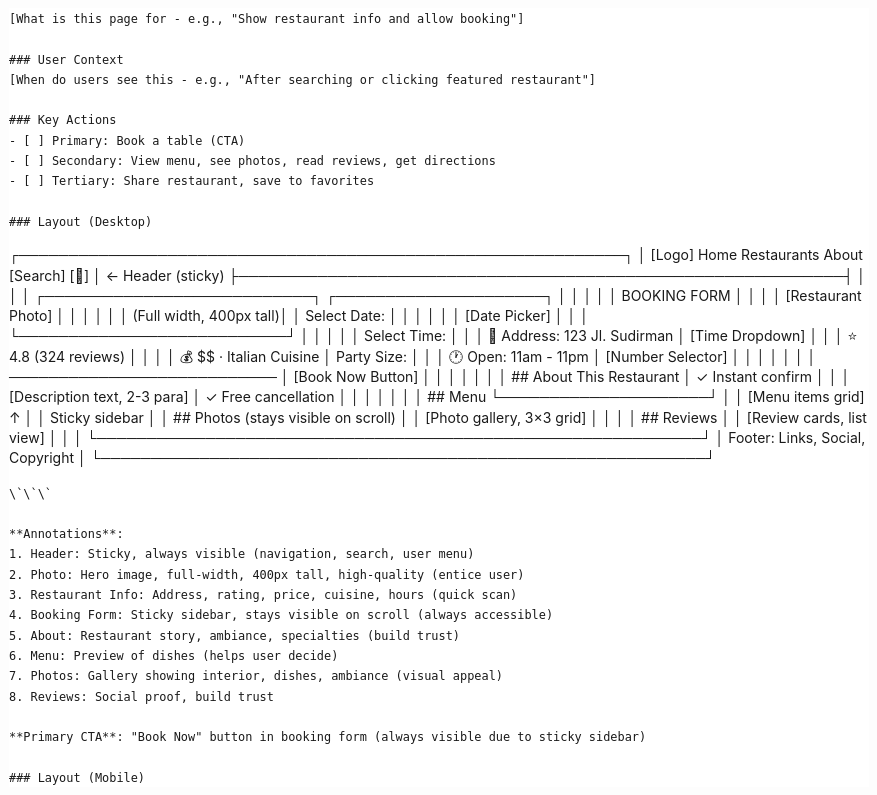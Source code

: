 ```
[What is this page for - e.g., "Show restaurant info and allow booking"]

### User Context
[When do users see this - e.g., "After searching or clicking featured restaurant"]

### Key Actions
- [ ] Primary: Book a table (CTA)
- [ ] Secondary: View menu, see photos, read reviews, get directions
- [ ] Tertiary: Share restaurant, save to favorites

### Layout (Desktop)

```
┌─────────────────────────────────────────────────────────────┐
│ [Logo]  Home  Restaurants  About             [Search] [👤]  │ ← Header (sticky)
├─────────────────────────────────────────────────────────────┤
│                                                             │
│  ┌───────────────────────────┐  ┌─────────────────────┐    │
│  │                           │  │ BOOKING FORM        │    │
│  │   [Restaurant Photo]      │  │                     │    │
│  │   (Full width, 400px tall)│  │ Select Date:        │    │
│  │                           │  │ [Date Picker]       │    │
│  └───────────────────────────┘  │                     │    │
│                                  │ Select Time:        │    │
│  📍 Address: 123 Jl. Sudirman   │ [Time Dropdown]     │    │
│  ⭐ 4.8 (324 reviews)            │                     │    │
│  💰 $$ · Italian Cuisine         │ Party Size:         │    │
│  🕐 Open: 11am - 11pm            │ [Number Selector]   │    │
│                                  │                     │    │
│  ───────────────────────────     │ [Book Now Button]   │    │
│                                  │                     │    │
│  ## About This Restaurant        │ ✓ Instant confirm   │    │
│  [Description text, 2-3 para]    │ ✓ Free cancellation │    │
│                                  │                     │    │
│  ## Menu                          └─────────────────────┘    │
│  [Menu items grid]                   ↑                       │
│                                   Sticky sidebar             │
│  ## Photos                        (stays visible on scroll)  │
│  [Photo gallery, 3×3 grid]                                  │
│                                                             │
│  ## Reviews                                                  │
│  [Review cards, list view]                                  │
│                                                             │
└─────────────────────────────────────────────────────────────┘
│ Footer: Links, Social, Copyright                            │
└─────────────────────────────────────────────────────────────┘
```
\`\`\`

**Annotations**:
1. Header: Sticky, always visible (navigation, search, user menu)
2. Photo: Hero image, full-width, 400px tall, high-quality (entice user)
3. Restaurant Info: Address, rating, price, cuisine, hours (quick scan)
4. Booking Form: Sticky sidebar, stays visible on scroll (always accessible)
5. About: Restaurant story, ambiance, specialties (build trust)
6. Menu: Preview of dishes (helps user decide)
7. Photos: Gallery showing interior, dishes, ambiance (visual appeal)
8. Reviews: Social proof, build trust

**Primary CTA**: "Book Now" button in booking form (always visible due to sticky sidebar)

### Layout (Mobile)

```